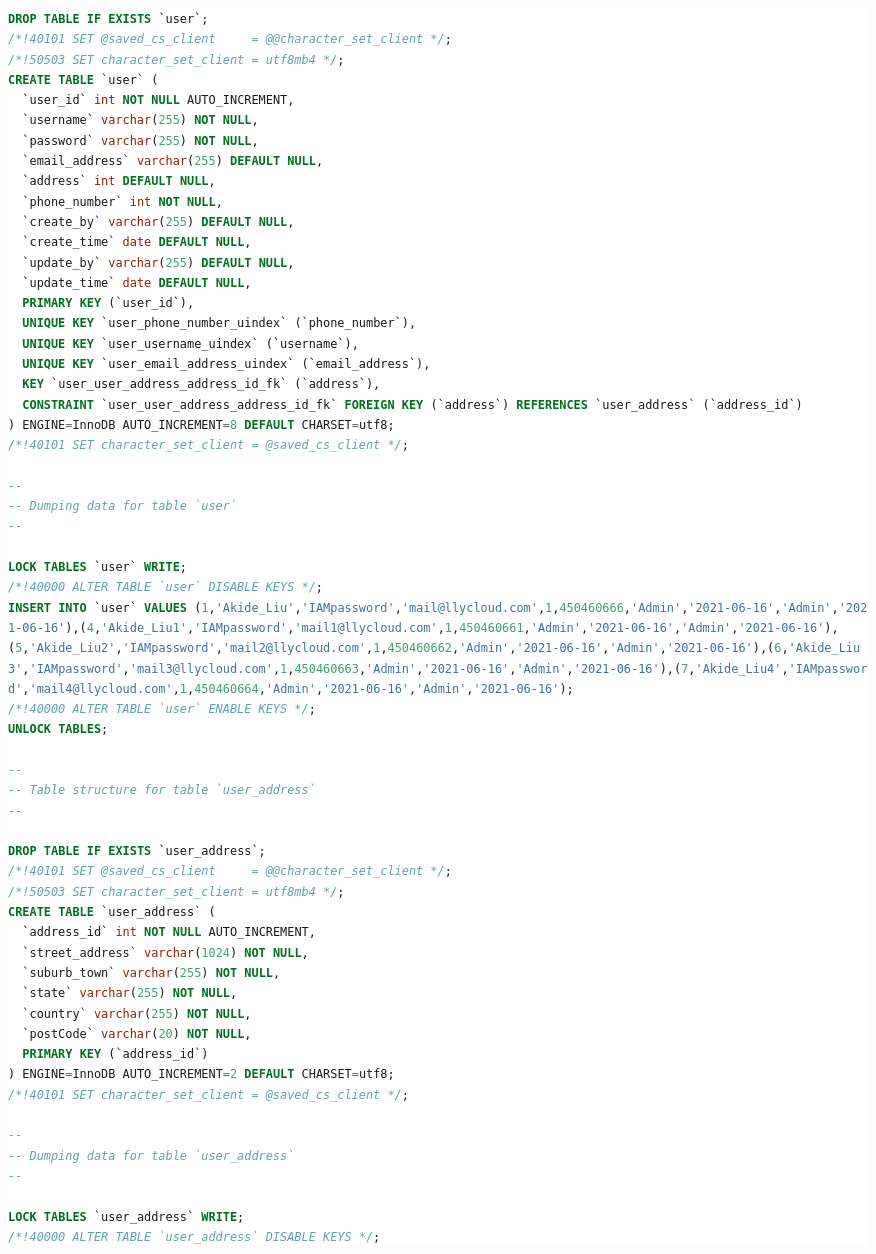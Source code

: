 ```sql
DROP TABLE IF EXISTS `user`;
/*!40101 SET @saved_cs_client     = @@character_set_client */;
/*!50503 SET character_set_client = utf8mb4 */;
CREATE TABLE `user` (
  `user_id` int NOT NULL AUTO_INCREMENT,
  `username` varchar(255) NOT NULL,
  `password` varchar(255) NOT NULL,
  `email_address` varchar(255) DEFAULT NULL,
  `address` int DEFAULT NULL,
  `phone_number` int NOT NULL,
  `create_by` varchar(255) DEFAULT NULL,
  `create_time` date DEFAULT NULL,
  `update_by` varchar(255) DEFAULT NULL,
  `update_time` date DEFAULT NULL,
  PRIMARY KEY (`user_id`),
  UNIQUE KEY `user_phone_number_uindex` (`phone_number`),
  UNIQUE KEY `user_username_uindex` (`username`),
  UNIQUE KEY `user_email_address_uindex` (`email_address`),
  KEY `user_user_address_address_id_fk` (`address`),
  CONSTRAINT `user_user_address_address_id_fk` FOREIGN KEY (`address`) REFERENCES `user_address` (`address_id`)
) ENGINE=InnoDB AUTO_INCREMENT=8 DEFAULT CHARSET=utf8;
/*!40101 SET character_set_client = @saved_cs_client */;

--
-- Dumping data for table `user`
--

LOCK TABLES `user` WRITE;
/*!40000 ALTER TABLE `user` DISABLE KEYS */;
INSERT INTO `user` VALUES (1,'Akide_Liu','IAMpassword','mail@llycloud.com',1,450460666,'Admin','2021-06-16','Admin','2021-06-16'),(4,'Akide_Liu1','IAMpassword','mail1@llycloud.com',1,450460661,'Admin','2021-06-16','Admin','2021-06-16'),(5,'Akide_Liu2','IAMpassword','mail2@llycloud.com',1,450460662,'Admin','2021-06-16','Admin','2021-06-16'),(6,'Akide_Liu3','IAMpassword','mail3@llycloud.com',1,450460663,'Admin','2021-06-16','Admin','2021-06-16'),(7,'Akide_Liu4','IAMpassword','mail4@llycloud.com',1,450460664,'Admin','2021-06-16','Admin','2021-06-16');
/*!40000 ALTER TABLE `user` ENABLE KEYS */;
UNLOCK TABLES;

--
-- Table structure for table `user_address`
--

DROP TABLE IF EXISTS `user_address`;
/*!40101 SET @saved_cs_client     = @@character_set_client */;
/*!50503 SET character_set_client = utf8mb4 */;
CREATE TABLE `user_address` (
  `address_id` int NOT NULL AUTO_INCREMENT,
  `street_address` varchar(1024) NOT NULL,
  `suburb_town` varchar(255) NOT NULL,
  `state` varchar(255) NOT NULL,
  `country` varchar(255) NOT NULL,
  `postCode` varchar(20) NOT NULL,
  PRIMARY KEY (`address_id`)
) ENGINE=InnoDB AUTO_INCREMENT=2 DEFAULT CHARSET=utf8;
/*!40101 SET character_set_client = @saved_cs_client */;

--
-- Dumping data for table `user_address`
--

LOCK TABLES `user_address` WRITE;
/*!40000 ALTER TABLE `user_address` DISABLE KEYS */;
```
